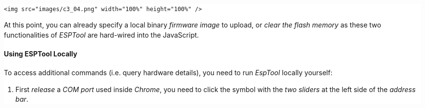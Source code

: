     <img src="images/c3_04.png" width="100%" height="100%" />

At this point, you can already specify a local binary *firmware image* to upload, or *clear the flash memory* as these two functionalities of *ESPTool* are hard-wired into the JavaScript.

#### Using ESPTool Locally
To access additional commands (i.e. query hardware details), you need to run *EspTool* locally yourself:

1. First *release* a *COM port* used inside *Chrome*, you need to click the symbol with the *two sliders* at the left side of the *address bar*.
